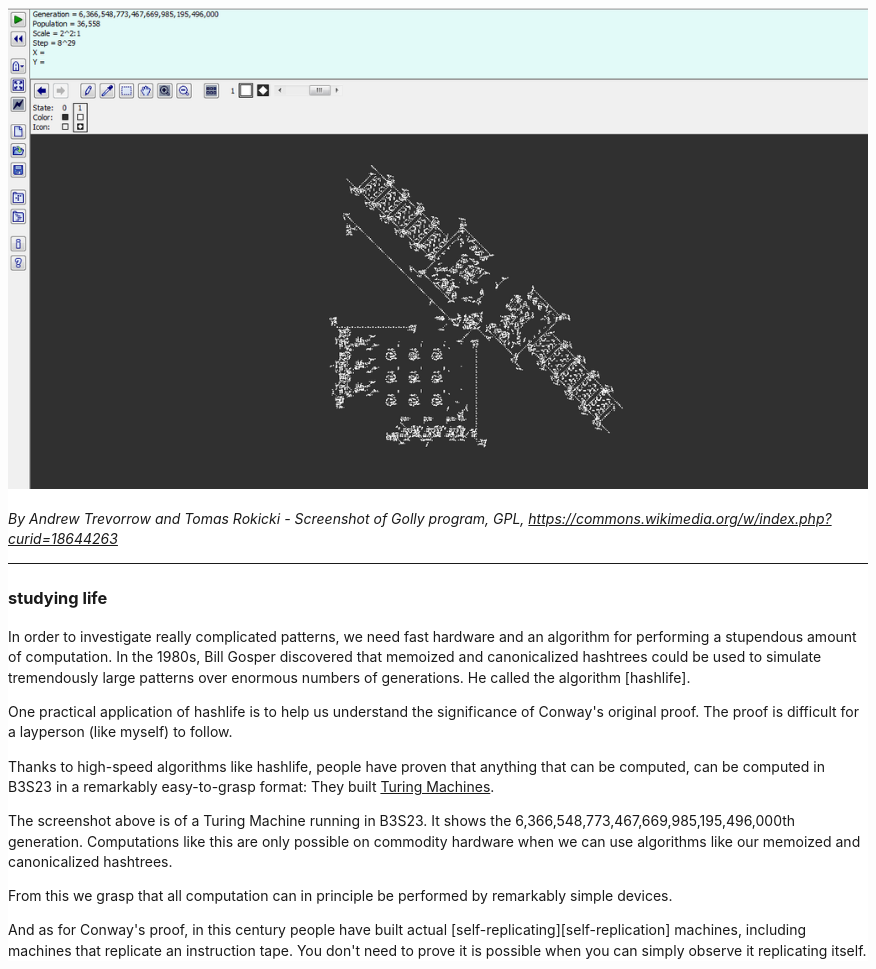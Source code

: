 [![Turing Machine](assets/images/Turing_Machine_in_Golly.png)](https://commons.wikimedia.org/w/index.php?curid=18644263)

*By Andrew Trevorrow and Tomas Rokicki - Screenshot of Golly program, GPL, https://commons.wikimedia.org/w/index.php?curid=18644263*

---

### studying life

In order to investigate really complicated patterns, we need fast hardware and an algorithm for performing a stupendous amount of computation. In the 1980s, Bill Gosper discovered that memoized and canonicalized hashtrees could be used to simulate tremendously large patterns over enormous numbers of generations. He called the algorithm [hashlife].

One practical application of hashlife is to help us understand the significance of Conway's original proof. The proof is difficult for a layperson (like myself) to follow.

Thanks to high-speed algorithms like hashlife, people have proven that anything that can be computed, can be computed in B3S23 in a remarkably easy-to-grasp format: They built [Turing Machines].

[Turing Machines]: https://en.wikipedia.org/wiki/Turing_machine

The screenshot above is of a Turing Machine running in B3S23. It shows the 6,366,548,773,467,669,985,195,496,000th generation. Computations like this are only possible on commodity hardware when we can use algorithms like our memoized and canonicalized hashtrees.

From this we grasp that all computation can in principle  be performed by remarkably simple devices.

And as for Conway's proof, in this century people have built actual [self-replicating][self-replication] machines, including machines that replicate an instruction tape. You don't need to prove it is possible when you can simply observe it replicating itself.


[quadtree]: https://en.wikipedia.org/wiki/Quadtree
[why?]: http://raganwald.com/2016/12/27/recursive-data-structures.html
[memoization]: https://en.wikipedia.org/wiki/Memoization
[canonicalization]: https://en.wikipedia.org/wiki/Canonicalization
[^y]: Actually, there is another, far more delightful way to memoize recursive functions: You can read about it in  [Fixed-point combinators in JavaScript: Memoizing recursive functions](http://matt.might.net/articles/implementation-of-recursive-fixed-point-y-combinator-in-javascript-for-memoization/).
[DAG]: https://en.wikipedia.org/wiki/Directed_acyclic_graph
[symbol]: https://developer.mozilla.org/en-US/docs/Web/JavaScript/Reference/Global_Objects/Symbol
[pd]: https://creativecommons.org/publicdomain/mark/1.0/
[cellular automaton]: https://en.wikipedia.org/wiki/Cellular_automaton
[Turing complete]: https://en.wikipedia.org/wiki/Turing_completeness
[Jacquard Looms]: https://en.wikipedia.org/wiki/Jacquard_loom
[self-replication]: https://en.wikipedia.org/wiki/Conway%27s_Game_of_Life#Self-replication
[anamorphism]: https://en.wikipedia.org/wiki/Anamorphism
[catamorphism]: https://en.wikipedia.org/wiki/Catamorphism
[cc-by-2.0]: https://creativecommons.org/licenses/by/2.0/
[cc-by-sa-2.0]: https://creativecommons.org/licenses/by-sa/2.0/
[reddit]: https://www.reddit.com/r/javascript/comments/5jdjo6/from_higherorder_functions_to_libraries_and/
[Ember]: http://emberjs.com/